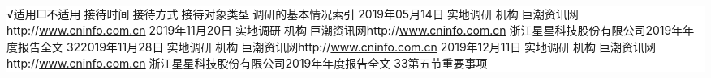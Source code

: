 √适用□不适用
接待时间
接待方式
接待对象类型
调研的基本情况索引
2019年05月14日
实地调研
机构
巨潮资讯网http://www.cninfo.com.cn
2019年11月20日
实地调研
机构
巨潮资讯网http://www.cninfo.com.cn
浙江星星科技股份有限公司2019年年度报告全文
322019年11月28日
实地调研
机构
巨潮资讯网http://www.cninfo.com.cn
2019年12月11日
实地调研
机构
巨潮资讯网http://www.cninfo.com.cn
浙江星星科技股份有限公司2019年年度报告全文
33第五节重要事项